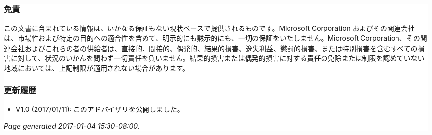 ### 免責

この文書に含まれている情報は、いかなる保証もない現状ベースで提供されるものです。Microsoft Corporation およびその関連会社は、市場性および特定の目的への適合性を含めて、明示的にも黙示的にも、一切の保証をいたしません。Microsoft Corporation、その関連会社およびこれらの者の供給者は、直接的、間接的、偶発的、結果的損害、逸失利益、懲罰的損害、または特別損害を含むすべての損害に対して、状況のいかんを問わず一切責任を負いません。結果的損害または偶発的損害に対する責任の免除または制限を認めていない地域においては、上記制限が適用されない場合があります。

### 更新履歴

-   V1.0 (2017/01/11): このアドバイザリを公開しました。

*Page generated 2017-01-04 15:30-08:00.*
